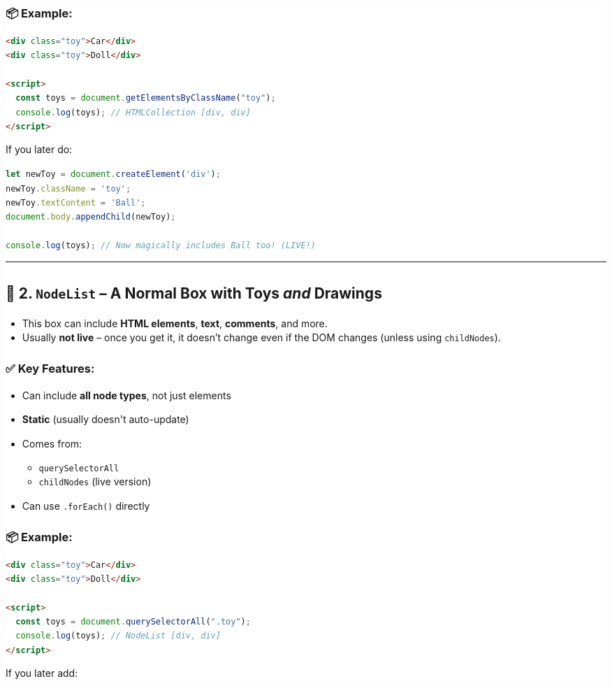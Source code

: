 ### 📦 Example:

```html
<div class="toy">Car</div>
<div class="toy">Doll</div>

<script>
  const toys = document.getElementsByClassName("toy");
  console.log(toys); // HTMLCollection [div, div]
</script>
```

If you later do:

```js
let newToy = document.createElement('div');
newToy.className = 'toy';
newToy.textContent = 'Ball';
document.body.appendChild(newToy);

console.log(toys); // Now magically includes Ball too! (LIVE!)
```

---

## 🎁 2. `NodeList` – A Normal Box with Toys *and* Drawings

* This box can include **HTML elements**, **text**, **comments**, and more.
* Usually **not live** – once you get it, it doesn’t change even if the DOM changes (unless using `childNodes`).

### ✅ Key Features:

* Can include **all node types**, not just elements
* **Static** (usually doesn't auto-update)
* Comes from:

  * `querySelectorAll`
  * `childNodes` (live version)
* Can use `.forEach()` directly

### 📦 Example:

```html
<div class="toy">Car</div>
<div class="toy">Doll</div>

<script>
  const toys = document.querySelectorAll(".toy");
  console.log(toys); // NodeList [div, div]
</script>
```

If you later add:
